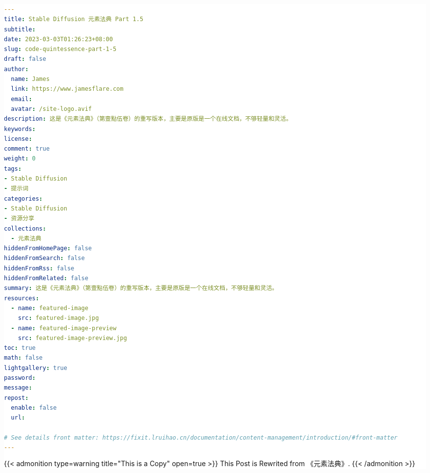 ```yaml
---
title: Stable Diffusion 元素法典 Part 1.5
subtitle:
date: 2023-03-03T01:26:23+08:00
slug: code-quintessence-part-1-5
draft: false
author:
  name: James
  link: https://www.jamesflare.com
  email:
  avatar: /site-logo.avif
description: 这是《元素法典》（第壹點伍卷）的重写版本，主要是原版是一个在线文档，不够轻量和灵活。
keywords:
license:
comment: true
weight: 0
tags:
- Stable Diffusion
- 提示词
categories:
- Stable Diffusion
- 资源分享
collections:
  - 元素法典
hiddenFromHomePage: false
hiddenFromSearch: false
hiddenFromRss: false
hiddenFromRelated: false
summary: 这是《元素法典》（第壹點伍卷）的重写版本，主要是原版是一个在线文档，不够轻量和灵活。
resources:
  - name: featured-image
    src: featured-image.jpg
  - name: featured-image-preview
    src: featured-image-preview.jpg
toc: true
math: false
lightgallery: true
password:
message:
repost:
  enable: false
  url:

# See details front matter: https://fixit.lruihao.cn/documentation/content-management/introduction/#front-matter
---
```




{{< admonition type=warning title="This is a Copy" open=true >}}
This Post is Rewrited from 《元素法典》.
{{< /admonition >}}
